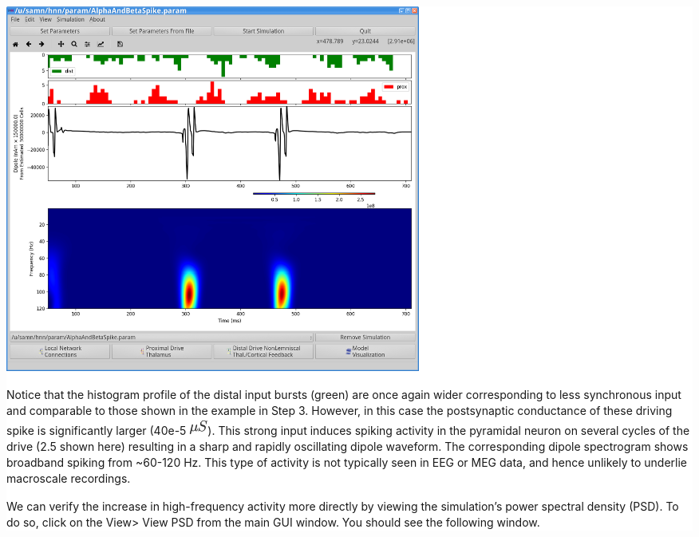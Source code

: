 <span class="c0"></span>

<span style="overflow: hidden; display: inline-block; margin: 0.00px 0.00px; border: 0.00px solid #000000; transform: rotate(0.00rad) translateZ(0px); -webkit-transform: rotate(0.00rad) translateZ(0px); width: 517.33px; height: 457.64px;">![](images/image37.png)</span>

<span class="c0"></span>

<span class="c7">Notice that the histogram profile of the distal input bursts (green) are once again wider corresponding to less synchronous input and comparable to those shown in the example in Step 3\. However, in this case the postsynaptic conductance of these driving spike is significantly larger (40e-5</span> ![](images/image2.png)<span class="c0">). This strong input induces spiking activity in the pyramidal neuron on several cycles of the drive (2.5 shown here) resulting in a sharp and rapidly oscillating dipole waveform. The corresponding dipole spectrogram shows broadband spiking from ~60-120 Hz. This type of activity is not typically seen in EEG or MEG data, and hence unlikely to underlie macroscale recordings.</span>

<span class="c0"></span>

<span class="c7">We can verify the increase in high-frequency activity more directly by viewing the simulation’s power spectral density (PSD). To do so, click on the</span> <span class="c7 c3">View</span><span class="c7">></span> <span class="c7 c3">View PSD</span><span class="c0"> from the main GUI window. You should see the following window.</span>
